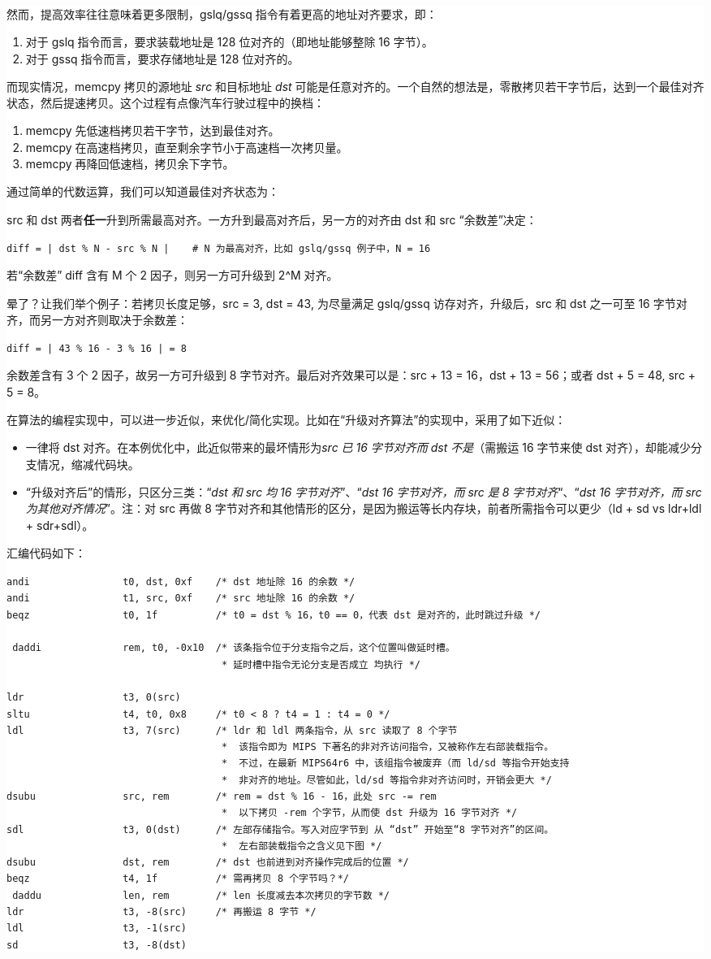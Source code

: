 然而，提高效率往往意味着更多限制，gslq/gssq 指令有着更高的地址对齐要求，即：

  1. 对于 gslq 指令而言，要求装载地址是 128 位对齐的（即地址能够整除 16 字节）。
  2. 对于 gssq 指令而言，要求存储地址是 128 位对齐的。

而现实情况，memcpy 拷贝的源地址 *src* 和目标地址 *dst* 可能是任意对齐的。一个自然的想法是，零散拷贝若干字节后，达到一个最佳对齐状态，然后提速拷贝。这个过程有点像汽车行驶过程中的换档：

  1. memcpy 先低速档拷贝若干字节，达到最佳对齐。
  2. memcpy 在高速档拷贝，直至剩余字节小于高速档一次拷贝量。
  3. memcpy 再降回低速档，拷贝余下字节。

通过简单的代数运算，我们可以知道最佳对齐状态为：

src 和 dst 两者**任一**升到所需最高对齐。一方升到最高对齐后，另一方的对齐由 dst 和 src “余数差”决定：

    diff = | dst % N - src % N |    # N 为最高对齐，比如 gslq/gssq 例子中，N = 16


若“余数差” diff 含有 M 个 2 因子，则另一方可升级到 2^M 对齐。

晕了？让我们举个例子：若拷贝长度足够，src = 3, dst = 43, 为尽量满足 gslq/gssq 访存对齐，升级后，src 和 dst 之一可至 16 字节对齐，而另一方对齐则取决于余数差：

    diff = | 43 % 16 - 3 % 16 | = 8


余数差含有 3 个 2 因子，故另一方可升级到 8 字节对齐。最后对齐效果可以是：src + 13 = 16，dst + 13 = 56；或者 dst + 5 = 48, src + 5 = 8。

在算法的编程实现中，可以进一步近似，来优化/简化实现。比如在“升级对齐算法”的实现中，采用了如下近似：

  * 一律将 dst 对齐。在本例优化中，此近似带来的最坏情形为*src 已 16 字节对齐而 dst 不是*（需搬运 16 字节来使 dst 对齐），却能减少分支情况，缩减代码块。

  * “升级对齐后”的情形，只区分三类：“*dst 和 src 均 16 字节对齐*”、“*dst 16 字节对齐，而 src 是 8 字节对齐*“、“*dst 16 字节对齐，而 src 为其他对齐情况*”。注：对 src 再做 8 字节对齐和其他情形的区分，是因为搬运等长内存块，前者所需指令可以更少（ld + sd vs ldr+ldl + sdr+sdl）。

汇编代码如下：

    andi                t0, dst, 0xf    /* dst 地址除 16 的余数 */
    andi                t1, src, 0xf    /* src 地址除 16 的余数 */
    beqz                t0, 1f          /* t0 = dst % 16，t0 == 0，代表 dst 是对齐的，此时跳过升级 */

     daddi              rem, t0, -0x10  /* 该条指令位于分支指令之后，这个位置叫做延时槽。
                                         * 延时槽中指令无论分支是否成立 均执行 */

    ldr                 t3, 0(src)
    sltu                t4, t0, 0x8     /* t0 < 8 ? t4 = 1 : t4 = 0 */
    ldl                 t3, 7(src)      /* ldr 和 ldl 两条指令，从 src 读取了 8 个字节
                                         *  该指令即为 MIPS 下著名的非对齐访问指令，又被称作左右部装载指令。
                                         *  不过，在最新 MIPS64r6 中，该组指令被废弃（而 ld/sd 等指令开始支持
                                         *  非对齐的地址。尽管如此，ld/sd 等指令非对齐访问时，开销会更大 */
    dsubu               src, rem        /* rem = dst % 16 - 16，此处 src -= rem
                                         *  以下拷贝 -rem 个字节，从而使 dst 升级为 16 字节对齐 */
    sdl                 t3, 0(dst)      /* 左部存储指令。写入对应字节到 从 “dst” 开始至“8 字节对齐”的区间。
                                         *  左右部装载指令之含义见下图 */
    dsubu               dst, rem        /* dst 也前进到对齐操作完成后的位置 */
    beqz                t4, 1f          /* 需再拷贝 8 个字节吗？*/
     daddu              len, rem        /* len 长度减去本次拷贝的字节数 */
    ldr                 t3, -8(src)     /* 再搬运 8 字节 */
    ldl                 t3, -1(src)
    sd                  t3, -8(dst)
